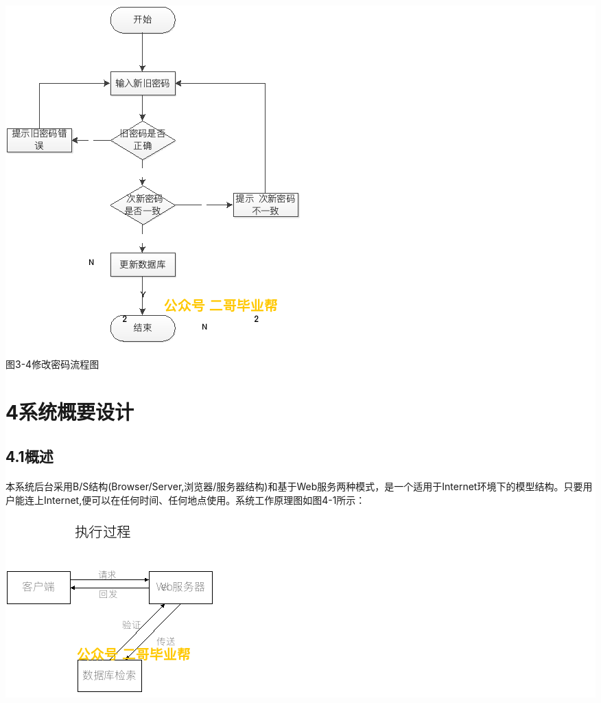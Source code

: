 ![](/md/blog.002.png)

图3-4修改密码流程图

# 4系统概要设计
## 4.1概述
本系统后台采用B/S结构(Browser/Server,浏览器/服务器结构)和基于Web服务两种模式，是一个适用于Internet环境下的模型结构。只要用户能连上Internet,便可以在任何时间、任何地点使用。系统工作原理图如图4-1所示：

![](/md/blog.003.png)
